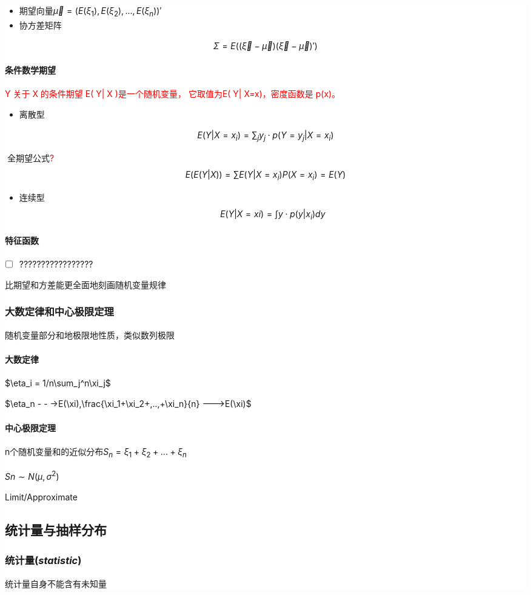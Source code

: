 - 期望向量$\vec\mu=(E(\xi_1),E(\xi_2),...,E(\xi_n))'$
- 协方差矩阵

$$
\Sigma = E((\vec\xi-\vec\mu)(\vec\xi-\vec\mu)')
$$

#### 条件数学期望

<font color='red'>Y 关于 X 的条件期望 E( Y| X )是一个随机变量， 它取值为E( Y| X=x)，密度函数是 p(x)。</font>

- 离散型

$$
E(Y|X=x_i) = \sum_jy_j\cdot p(Y=y_j|X=x_i)
$$

​	全期望公式<font color='red'>?</font>
$$
E(E(Y|X)) = \sum E(Y|X=x_i)P(X=x_i) =E(Y)
$$

- 连续型
  $$
  E(Y|X=xi) = \int y\cdot p(y|x_i)dy
  $$


#### 特征函数

- [ ] ?????????????????

比期望和方差能更全面地刻画随机变量规律

### 大数定律和中心极限定理

随机变量部分和地极限地性质，类似数列极限

#### **大数定律**

$\eta_i = 1/n\sum_j^n\xi_j$

$\eta_n - - ->E(\xi),\frac{\xi_1+\xi_2+,..,+\xi_n}{n} --->E(\xi)$

#### 中心极限定理

n个随机变量和的近似分布$S_n = \xi_1+\xi_2+...+\xi_n$

$Sn\sim N(\mu,\sigma^2)$

Limit/Approximate

## 统计量与抽样分布

### 统计量(*statistic*)

统计量自身不能含有未知量
